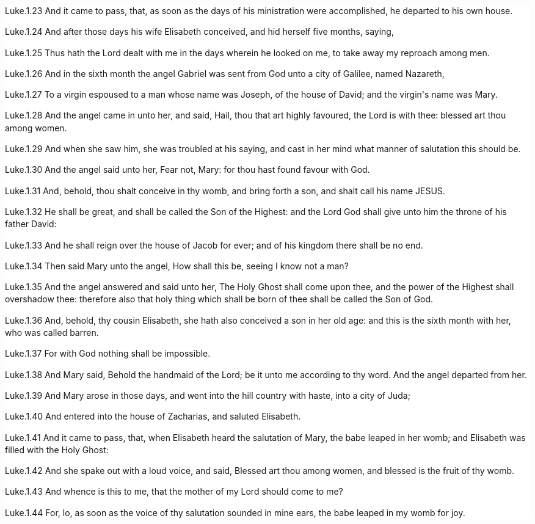 Luke.1.23 And it came to pass, that, as soon as the days of his ministration were accomplished, he departed to his own house.

Luke.1.24 And after those days his wife Elisabeth conceived, and hid herself five months, saying,

Luke.1.25 Thus hath the Lord dealt with me in the days wherein he looked on me, to take away my reproach among men.

Luke.1.26 And in the sixth month the angel Gabriel was sent from God unto a city of Galilee, named Nazareth,

Luke.1.27 To a virgin espoused to a man whose name was Joseph, of the house of David; and the virgin's name was Mary.

Luke.1.28 And the angel came in unto her, and said, Hail, thou that art highly favoured, the Lord is with thee: blessed art thou among women.

Luke.1.29 And when she saw him, she was troubled at his saying, and cast in her mind what manner of salutation this should be.

Luke.1.30 And the angel said unto her, Fear not, Mary: for thou hast found favour with God.

Luke.1.31 And, behold, thou shalt conceive in thy womb, and bring forth a son, and shalt call his name JESUS.

Luke.1.32 He shall be great, and shall be called the Son of the Highest: and the Lord God shall give unto him the throne of his father David:

Luke.1.33 And he shall reign over the house of Jacob for ever; and of his kingdom there shall be no end.

Luke.1.34 Then said Mary unto the angel, How shall this be, seeing I know not a man?

Luke.1.35 And the angel answered and said unto her, The Holy Ghost shall come upon thee, and the power of the Highest shall overshadow thee: therefore also that holy thing which shall be born of thee shall be called the Son of God.

Luke.1.36 And, behold, thy cousin Elisabeth, she hath also conceived a son in her old age: and this is the sixth month with her, who was called barren.

Luke.1.37 For with God nothing shall be impossible.

Luke.1.38 And Mary said, Behold the handmaid of the Lord; be it unto me according to thy word. And the angel departed from her.

Luke.1.39 And Mary arose in those days, and went into the hill country with haste, into a city of Juda;

Luke.1.40 And entered into the house of Zacharias, and saluted Elisabeth.

Luke.1.41 And it came to pass, that, when Elisabeth heard the salutation of Mary, the babe leaped in her womb; and Elisabeth was filled with the Holy Ghost:

Luke.1.42 And she spake out with a loud voice, and said, Blessed art thou among women, and blessed is the fruit of thy womb.

Luke.1.43 And whence is this to me, that the mother of my Lord should come to me?

Luke.1.44 For, lo, as soon as the voice of thy salutation sounded in mine ears, the babe leaped in my womb for joy.
